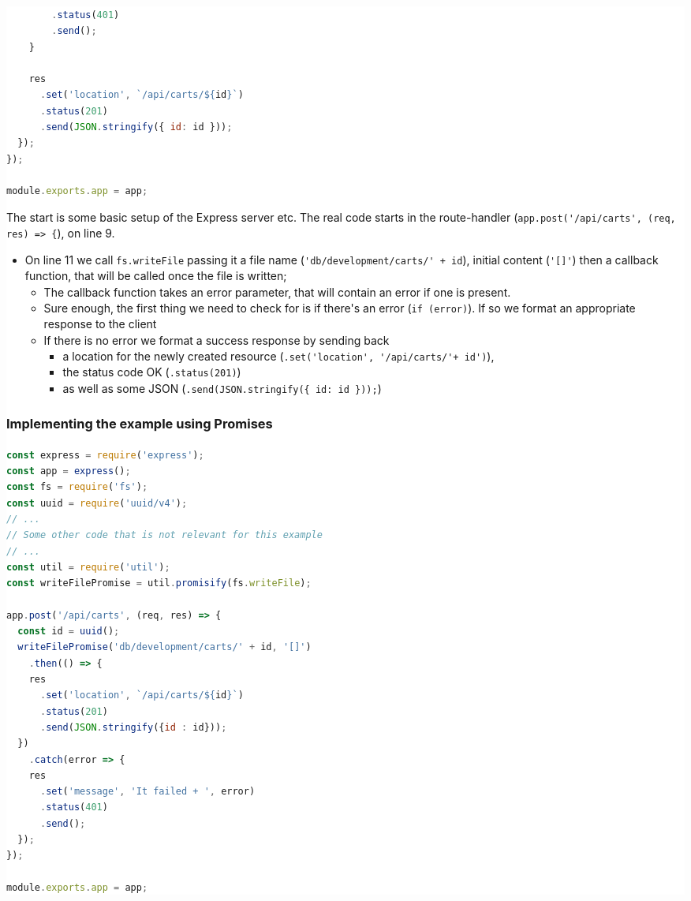 ```javascript
        .status(401)
        .send();
    }

    res
      .set('location', `/api/carts/${id}`)
      .status(201)
      .send(JSON.stringify({ id: id }));
  });
});

module.exports.app = app;
```

The start is some basic setup of the Express server etc. The real code starts in the route-handler (`app.post('/api/carts', (req, res) => {`), on line 9.

* On line 11 we call `fs.writeFile` passing it a file name (`'db/development/carts/' + id`), initial content (`'[]'`) then a callback function, that will be called once the file is written;
  * The callback function takes an error parameter, that will contain an error if one is present.
  * Sure enough, the first thing we need to check for is if there's an error (`if (error)`). If so we format an appropriate response to the client
  * If there is no error we format a success response by sending back
    * a location for the newly created resource (`.set('location', '/api/carts/'+ id')`),
    * the status code OK (`.status(201)`)
    * as well as some JSON (`.send(JSON.stringify({ id: id }));`)

### Implementing the example using Promises

```javascript
const express = require('express');
const app = express();
const fs = require('fs');
const uuid = require('uuid/v4');
// ...
// Some other code that is not relevant for this example
// ...
const util = require('util');
const writeFilePromise = util.promisify(fs.writeFile);

app.post('/api/carts', (req, res) => {
  const id = uuid();
  writeFilePromise('db/development/carts/' + id, '[]')
    .then(() => {
    res
      .set('location', `/api/carts/${id}`)
      .status(201)
      .send(JSON.stringify({id : id}));
  })
    .catch(error => {
    res
      .set('message', 'It failed + ', error)
      .status(401)
      .send();
  });
});

module.exports.app = app;
```
